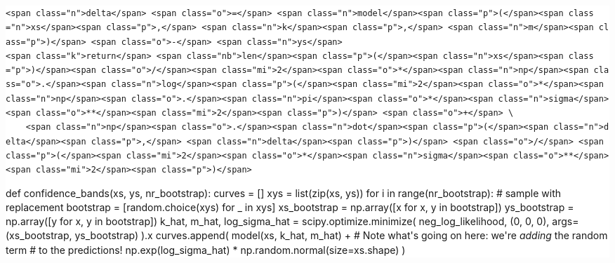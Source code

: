    <span class="n">delta</span> <span class="o">=</span> <span class="n">model</span><span class="p">(</span><span class="n">xs</span><span class="p">,</span> <span class="n">k</span><span class="p">,</span> <span class="n">m</span><span class="p">)</span> <span class="o">-</span> <span class="n">ys</span>
    <span class="k">return</span> <span class="nb">len</span><span class="p">(</span><span class="n">xs</span><span class="p">)</span><span class="o">/</span><span class="mi">2</span><span class="o">*</span><span class="n">np</span><span class="o">.</span><span class="n">log</span><span class="p">(</span><span class="mi">2</span><span class="o">*</span><span class="n">np</span><span class="o">.</span><span class="n">pi</span><span class="o">*</span><span class="n">sigma</span><span class="o">**</span><span class="mi">2</span><span class="p">)</span> <span class="o">+</span> \
        <span class="n">np</span><span class="o">.</span><span class="n">dot</span><span class="p">(</span><span class="n">delta</span><span class="p">,</span> <span class="n">delta</span><span class="p">)</span> <span class="o">/</span> <span class="p">(</span><span class="mi">2</span><span class="o">*</span><span class="n">sigma</span><span class="o">**</span><span class="mi">2</span><span class="p">)</span>

<span class="k">def</span> <span class="nf">confidence_bands</span><span class="p">(</span><span class="n">xs</span><span class="p">,</span> <span class="n">ys</span><span class="p">,</span> <span class="n">nr_bootstrap</span><span class="p">):</span>
    <span class="n">curves</span> <span class="o">=</span> <span class="p">[]</span>
    <span class="n">xys</span> <span class="o">=</span> <span class="nb">list</span><span class="p">(</span><span class="nb">zip</span><span class="p">(</span><span class="n">xs</span><span class="p">,</span> <span class="n">ys</span><span class="p">))</span>
    <span class="k">for</span> <span class="n">i</span> <span class="ow">in</span> <span class="nb">range</span><span class="p">(</span><span class="n">nr_bootstrap</span><span class="p">):</span>
        <span class="c1"># sample with replacement</span>
        <span class="n">bootstrap</span> <span class="o">=</span> <span class="p">[</span><span class="n">random</span><span class="o">.</span><span class="n">choice</span><span class="p">(</span><span class="n">xys</span><span class="p">)</span> <span class="k">for</span> <span class="n">_</span> <span class="ow">in</span> <span class="n">xys</span><span class="p">]</span>
        <span class="n">xs_bootstrap</span> <span class="o">=</span> <span class="n">np</span><span class="o">.</span><span class="n">array</span><span class="p">([</span><span class="n">x</span> <span class="k">for</span> <span class="n">x</span><span class="p">,</span> <span class="n">y</span> <span class="ow">in</span> <span class="n">bootstrap</span><span class="p">])</span>
        <span class="n">ys_bootstrap</span> <span class="o">=</span> <span class="n">np</span><span class="o">.</span><span class="n">array</span><span class="p">([</span><span class="n">y</span> <span class="k">for</span> <span class="n">x</span><span class="p">,</span> <span class="n">y</span> <span class="ow">in</span> <span class="n">bootstrap</span><span class="p">])</span>
        <span class="n">k_hat</span><span class="p">,</span> <span class="n">m_hat</span><span class="p">,</span> <span class="n">log_sigma_hat</span> <span class="o">=</span> <span class="n">scipy</span><span class="o">.</span><span class="n">optimize</span><span class="o">.</span><span class="n">minimize</span><span class="p">(</span>
          <span class="n">neg_log_likelihood</span><span class="p">,</span> <span class="p">(</span><span class="mi">0</span><span class="p">,</span> <span class="mi">0</span><span class="p">,</span> <span class="mi">0</span><span class="p">),</span> <span class="n">args</span><span class="o">=</span><span class="p">(</span><span class="n">xs_bootstrap</span><span class="p">,</span> <span class="n">ys_bootstrap</span><span class="p">)</span>
        <span class="p">)</span><span class="o">.</span><span class="n">x</span>
        <span class="n">curves</span><span class="o">.</span><span class="n">append</span><span class="p">(</span>
          <span class="n">model</span><span class="p">(</span><span class="n">xs</span><span class="p">,</span> <span class="n">k_hat</span><span class="p">,</span> <span class="n">m_hat</span><span class="p">)</span> <span class="o">+</span>
          <span class="c1"># Note what&#39;s going on here: we&#39;re _adding_ the random term</span>
          <span class="c1"># to the predictions!</span>
          <span class="n">np</span><span class="o">.</span><span class="n">exp</span><span class="p">(</span><span class="n">log_sigma_hat</span><span class="p">)</span> <span class="o">*</span> <span class="n">np</span><span class="o">.</span><span class="n">random</span><span class="o">.</span><span class="n">normal</span><span class="p">(</span><span class="n">size</span><span class="o">=</span><span class="n">xs</span><span class="o">.</span><span class="n">shape</span><span class="p">)</span>
        <span class="p">)</span>